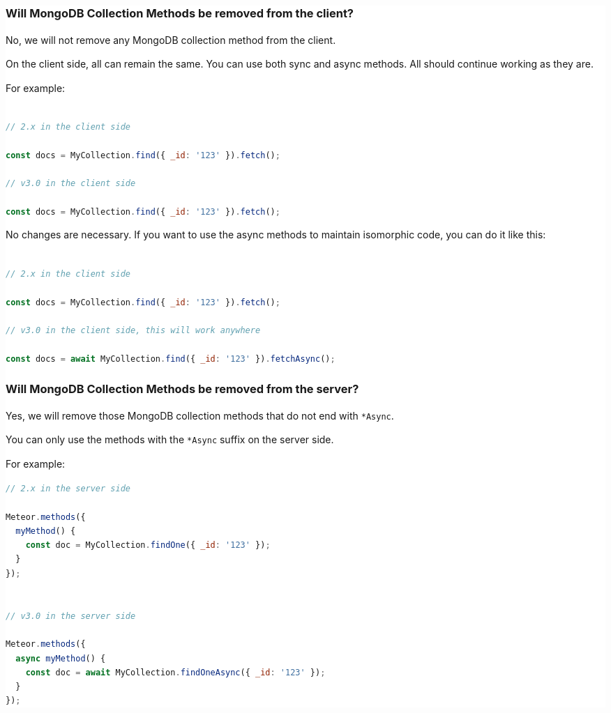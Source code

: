 

### Will MongoDB Collection Methods be removed from the client?

No, we will not remove any MongoDB collection method from the client.

On the client side, all can remain the same. You can use both sync and async methods.
All should continue working as they are.

For example:

```js

// 2.x in the client side

const docs = MyCollection.find({ _id: '123' }).fetch();

// v3.0 in the client side

const docs = MyCollection.find({ _id: '123' }).fetch();

```
No changes are necessary. If you want to use the async methods to maintain isomorphic code, you can do it like this:

```js

// 2.x in the client side

const docs = MyCollection.find({ _id: '123' }).fetch();

// v3.0 in the client side, this will work anywhere

const docs = await MyCollection.find({ _id: '123' }).fetchAsync();

```

### Will MongoDB Collection Methods be removed from the server?

Yes, we will remove those MongoDB collection methods that do not end with `*Async`.

You can only use the methods with the `*Async` suffix on the server side.

For example:

```js
// 2.x in the server side

Meteor.methods({
  myMethod() {
    const doc = MyCollection.findOne({ _id: '123' });
  }
});


// v3.0 in the server side

Meteor.methods({
  async myMethod() {
    const doc = await MyCollection.findOneAsync({ _id: '123' });
  }
});
```

